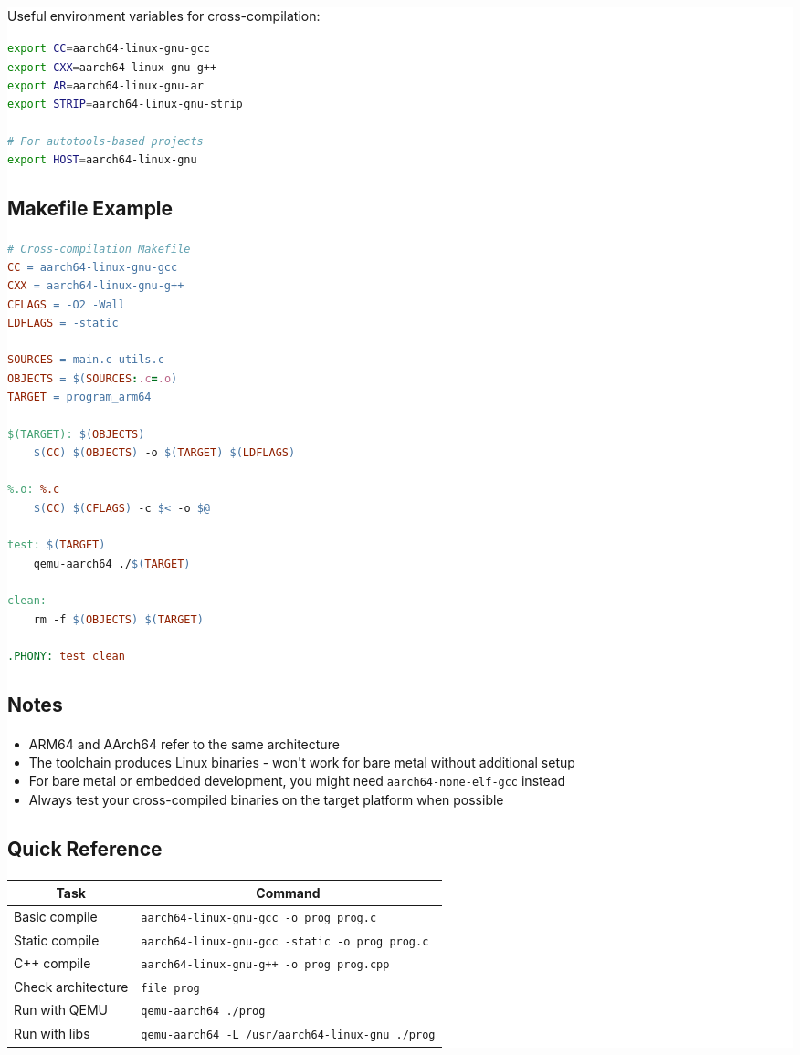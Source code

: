 Useful environment variables for cross-compilation:

```bash
export CC=aarch64-linux-gnu-gcc
export CXX=aarch64-linux-gnu-g++
export AR=aarch64-linux-gnu-ar
export STRIP=aarch64-linux-gnu-strip

# For autotools-based projects
export HOST=aarch64-linux-gnu
```

## Makefile Example

```makefile
# Cross-compilation Makefile
CC = aarch64-linux-gnu-gcc
CXX = aarch64-linux-gnu-g++
CFLAGS = -O2 -Wall
LDFLAGS = -static

SOURCES = main.c utils.c
OBJECTS = $(SOURCES:.c=.o)
TARGET = program_arm64

$(TARGET): $(OBJECTS)
	$(CC) $(OBJECTS) -o $(TARGET) $(LDFLAGS)

%.o: %.c
	$(CC) $(CFLAGS) -c $< -o $@

test: $(TARGET)
	qemu-aarch64 ./$(TARGET)

clean:
	rm -f $(OBJECTS) $(TARGET)

.PHONY: test clean
```

## Notes

- ARM64 and AArch64 refer to the same architecture
- The toolchain produces Linux binaries - won't work for bare metal without additional setup
- For bare metal or embedded development, you might need `aarch64-none-elf-gcc` instead
- Always test your cross-compiled binaries on the target platform when possible

## Quick Reference

| Task | Command |
|------|---------|
| Basic compile | `aarch64-linux-gnu-gcc -o prog prog.c` |
| Static compile | `aarch64-linux-gnu-gcc -static -o prog prog.c` |
| C++ compile | `aarch64-linux-gnu-g++ -o prog prog.cpp` |
| Check architecture | `file prog` |
| Run with QEMU | `qemu-aarch64 ./prog` |
| Run with libs | `qemu-aarch64 -L /usr/aarch64-linux-gnu ./prog` |